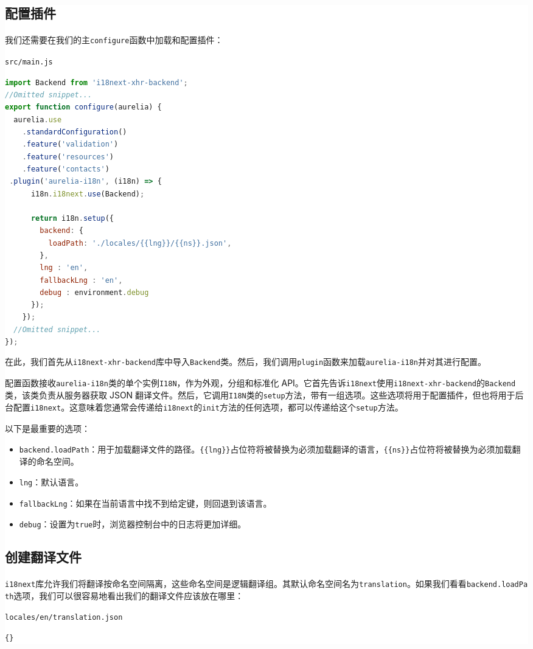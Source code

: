 ## 配置插件

我们还需要在我们的主`configure`函数中加载和配置插件：

`src/main.js`

```js
import Backend from 'i18next-xhr-backend'; 
//Omitted snippet... 
export function configure(aurelia) { 
  aurelia.use 
    .standardConfiguration() 
    .feature('validation') 
    .feature('resources') 
    .feature('contacts') 
 .plugin('aurelia-i18n', (i18n) => { 
      i18n.i18next.use(Backend); 

      return i18n.setup({ 
        backend: { 
          loadPath: './locales/{{lng}}/{{ns}}.json',  
        }, 
        lng : 'en', 
        fallbackLng : 'en', 
        debug : environment.debug 
      }); 
    }); 
  //Omitted snippet... 
}); 

```

在此，我们首先从`i18next-xhr-backend`库中导入`Backend`类。然后，我们调用`plugin`函数来加载`aurelia-i18n`并对其进行配置。

配置函数接收`aurelia-i18n`类的单个实例`I18N`，作为外观，分组和标准化 API。它首先告诉`i18next`使用`i18next-xhr-backend`的`Backend`类，该类负责从服务器获取 JSON 翻译文件。然后，它调用`I18N`类的`setup`方法，带有一组选项。这些选项将用于配置插件，但也将用于后台配置`i18next`。这意味着您通常会传递给`i18next`的`init`方法的任何选项，都可以传递给这个`setup`方法。

以下是最重要的选项：

+   `backend.loadPath`：用于加载翻译文件的路径。`{{lng}}`占位符将被替换为必须加载翻译的语言，`{{ns}}`占位符将被替换为必须加载翻译的命名空间。

+   `lng`：默认语言。

+   `fallbackLng`：如果在当前语言中找不到给定键，则回退到该语言。

+   `debug`：设置为`true`时，浏览器控制台中的日志将更加详细。

## 创建翻译文件

`i18next`库允许我们将翻译按命名空间隔离，这些命名空间是逻辑翻译组。其默认命名空间名为`translation`。如果我们看看`backend.loadPath`选项，我们可以很容易地看出我们的翻译文件应该放在哪里：

`locales/en/translation.json`

```js
{} 

```

